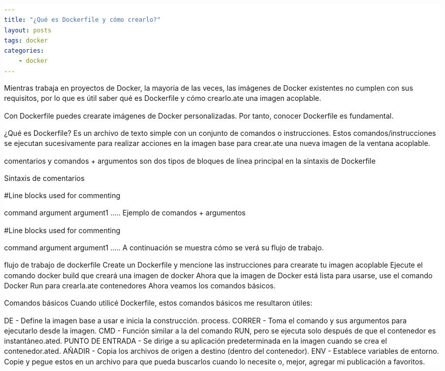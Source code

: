 ```yaml
---
title: "¿Qué es Dockerfile y cómo crearlo?"
layout: posts
tags: docker
categories: 
    - docker
---
```


Mientras trabaja en proyectos de Docker, la mayoría de las veces, las imágenes de Docker existentes no cumplen con sus requisitos, por lo que es útil saber qué es Dockerfile y cómo crearlo.ate una imagen acoplable.

Con Dockerfile puedes crearate imágenes de Docker personalizadas. Por tanto, conocer Dockerfile es fundamental.

¿Qué es Dockerfile?
Es un archivo de texto simple con un conjunto de comandos o instrucciones. Estos comandos/instrucciones se ejecutan sucesivamente para realizar acciones en la imagen base para crear.ate una nueva imagen de la ventana acoplable.

comentarios y comandos + argumentos son dos tipos de bloques de línea principal en la sintaxis de Dockerfile

Sintaxis de comentarios

#Line blocks used for commenting

command argument argument1 …..
Ejemplo de comandos + argumentos

#Line blocks used for commenting

command argument argument1 …..
A continuación se muestra cómo se verá su flujo de trabajo.

flujo de trabajo de dockerfile
Create un Dockerfile y mencione las instrucciones para crearate tu imagen acoplable
Ejecute el comando docker build que creará una imagen de docker
Ahora que la imagen de Docker está lista para usarse, use el comando Docker Run para crearla.ate contenedores
Ahora veamos los comandos básicos.

Comandos básicos
Cuando utilicé Dockerfile, estos comandos básicos me resultaron útiles:

DE - Define la imagen base a usar e inicia la construcción. process.
CORRER - Toma el comando y sus argumentos para ejecutarlo desde la imagen.
CMD - Función similar a la del comando RUN, pero se ejecuta solo después de que el contenedor es instantáneo.ated.
PUNTO DE ENTRADA - Se dirige a su aplicación predeterminada en la imagen cuando se crea el contenedor.ated.
AÑADIR - Copia los archivos de origen a destino (dentro del contenedor).
ENV - Establece variables de entorno.
Copie y pegue estos en un archivo para que pueda buscarlos cuando lo necesite o, mejor, agregar mi publicación a favoritos.
